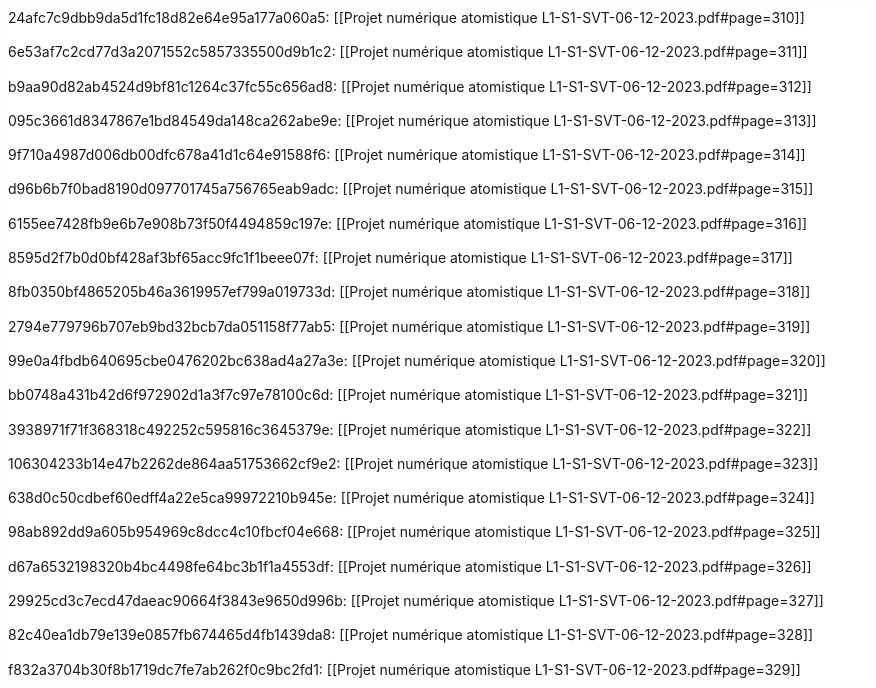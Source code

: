 24afc7c9dbb9da5d1fc18d82e64e95a177a060a5: [[Projet numérique atomistique L1-S1-SVT-06-12-2023.pdf#page=310]]

6e53af7c2cd77d3a2071552c5857335500d9b1c2: [[Projet numérique atomistique L1-S1-SVT-06-12-2023.pdf#page=311]]

b9aa90d82ab4524d9bf81c1264c37fc55c656ad8: [[Projet numérique atomistique L1-S1-SVT-06-12-2023.pdf#page=312]]

095c3661d8347867e1bd84549da148ca262abe9e: [[Projet numérique atomistique L1-S1-SVT-06-12-2023.pdf#page=313]]

9f710a4987d006db00dfc678a41d1c64e91588f6: [[Projet numérique atomistique L1-S1-SVT-06-12-2023.pdf#page=314]]

d96b6b7f0bad8190d097701745a756765eab9adc: [[Projet numérique atomistique L1-S1-SVT-06-12-2023.pdf#page=315]]

6155ee7428fb9e6b7e908b73f50f4494859c197e: [[Projet numérique atomistique L1-S1-SVT-06-12-2023.pdf#page=316]]

8595d2f7b0d0bf428af3bf65acc9fc1f1beee07f: [[Projet numérique atomistique L1-S1-SVT-06-12-2023.pdf#page=317]]

8fb0350bf4865205b46a3619957ef799a019733d: [[Projet numérique atomistique L1-S1-SVT-06-12-2023.pdf#page=318]]

2794e779796b707eb9bd32bcb7da051158f77ab5: [[Projet numérique atomistique L1-S1-SVT-06-12-2023.pdf#page=319]]

99e0a4fbdb640695cbe0476202bc638ad4a27a3e: [[Projet numérique atomistique L1-S1-SVT-06-12-2023.pdf#page=320]]

bb0748a431b42d6f972902d1a3f7c97e78100c6d: [[Projet numérique atomistique L1-S1-SVT-06-12-2023.pdf#page=321]]

3938971f71f368318c492252c595816c3645379e: [[Projet numérique atomistique L1-S1-SVT-06-12-2023.pdf#page=322]]

106304233b14e47b2262de864aa51753662cf9e2: [[Projet numérique atomistique L1-S1-SVT-06-12-2023.pdf#page=323]]

638d0c50cdbef60edff4a22e5ca99972210b945e: [[Projet numérique atomistique L1-S1-SVT-06-12-2023.pdf#page=324]]

98ab892dd9a605b954969c8dcc4c10fbcf04e668: [[Projet numérique atomistique L1-S1-SVT-06-12-2023.pdf#page=325]]

d67a6532198320b4bc4498fe64bc3b1f1a4553df: [[Projet numérique atomistique L1-S1-SVT-06-12-2023.pdf#page=326]]

29925cd3c7ecd47daeac90664f3843e9650d996b: [[Projet numérique atomistique L1-S1-SVT-06-12-2023.pdf#page=327]]

82c40ea1db79e139e0857fb674465d4fb1439da8: [[Projet numérique atomistique L1-S1-SVT-06-12-2023.pdf#page=328]]

f832a3704b30f8b1719dc7fe7ab262f0c9bc2fd1: [[Projet numérique atomistique L1-S1-SVT-06-12-2023.pdf#page=329]]
